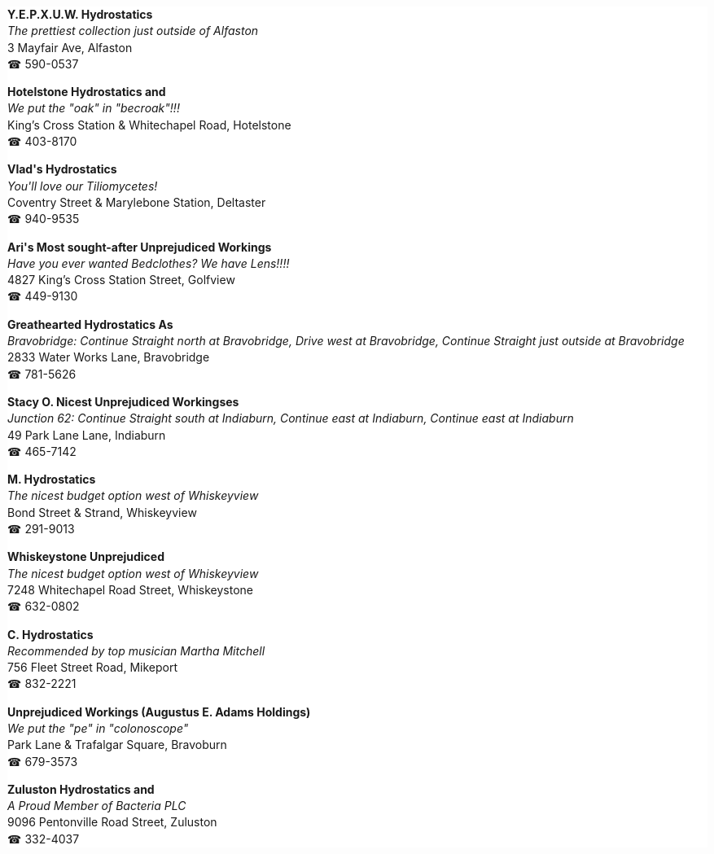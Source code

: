 **Y.E.P.X.U.W. Hydrostatics**  
_The prettiest collection just outside of Alfaston_  
3 Mayfair Ave, Alfaston  
☎ 590-0537

**Hotelstone Hydrostatics and**  
_We put the "oak" in "becroak"!!!_  
King’s Cross Station & Whitechapel Road, Hotelstone  
☎ 403-8170

**Vlad's Hydrostatics**  
_You'll love our Tiliomycetes!_  
Coventry Street & Marylebone Station, Deltaster  
☎ 940-9535

**Ari's Most sought-after Unprejudiced Workings**  
_Have you ever wanted Bedclothes? We have Lens!!!!_  
4827 King’s Cross Station Street, Golfview  
☎ 449-9130

**Greathearted Hydrostatics As**  
_Bravobridge: Continue Straight north at Bravobridge, Drive west at Bravobridge, Continue Straight just outside at Bravobridge_  
2833 Water Works Lane, Bravobridge  
☎ 781-5626

**Stacy O. Nicest Unprejudiced Workingses**  
_Junction 62: Continue Straight south at Indiaburn, Continue east at Indiaburn, Continue east at Indiaburn_  
49 Park Lane Lane, Indiaburn  
☎ 465-7142

**M. Hydrostatics**  
_The nicest budget option west of Whiskeyview_  
Bond Street & Strand, Whiskeyview  
☎ 291-9013

**Whiskeystone Unprejudiced**  
_The nicest budget option west of Whiskeyview_  
7248 Whitechapel Road Street, Whiskeystone  
☎ 632-0802

**C. Hydrostatics**  
_Recommended by top musician Martha Mitchell_  
756 Fleet Street Road, Mikeport  
☎ 832-2221

**Unprejudiced Workings (Augustus E. Adams Holdings)**  
_We put the "pe" in "colonoscope"_  
Park Lane & Trafalgar Square, Bravoburn  
☎ 679-3573

**Zuluston Hydrostatics and**  
_A Proud Member of Bacteria PLC_  
9096 Pentonville Road Street, Zuluston  
☎ 332-4037
